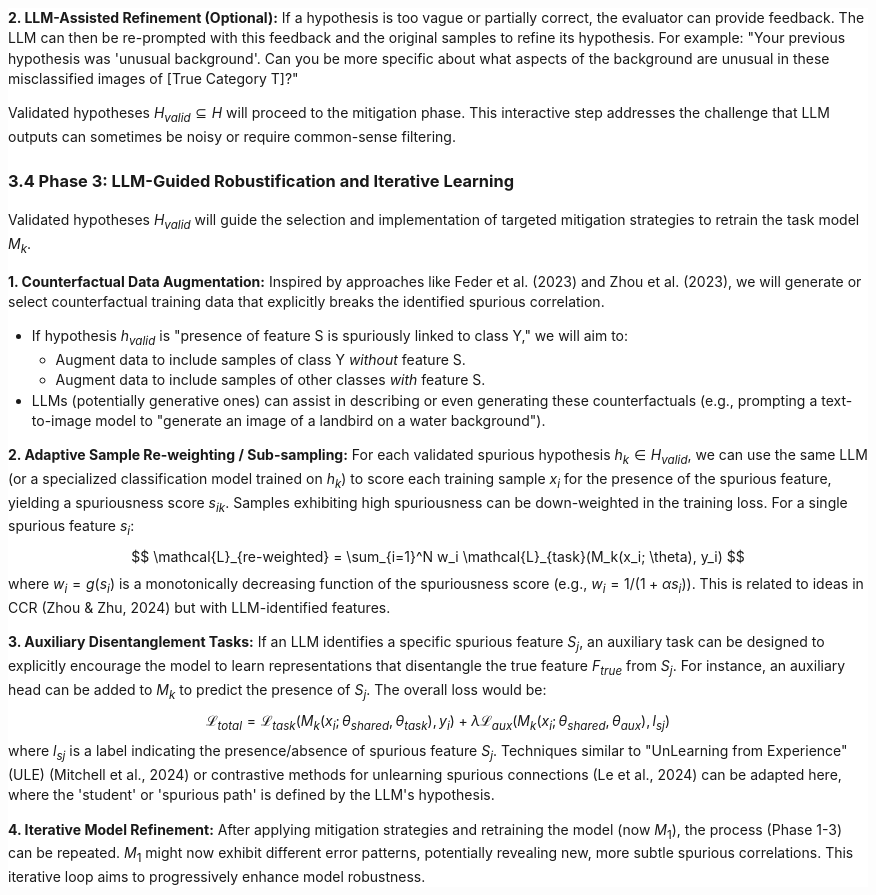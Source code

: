 **2. LLM-Assisted Refinement (Optional):**
If a hypothesis is too vague or partially correct, the evaluator can provide feedback. The LLM can then be re-prompted with this feedback and the original samples to refine its hypothesis. For example: "Your previous hypothesis was 'unusual background'. Can you be more specific about what aspects of the background are unusual in these misclassified images of [True Category T]?"

Validated hypotheses $H_{valid} \subseteq H$ will proceed to the mitigation phase. This interactive step addresses the challenge that LLM outputs can sometimes be noisy or require common-sense filtering.

### 3.4 Phase 3: LLM-Guided Robustification and Iterative Learning

Validated hypotheses $H_{valid}$ will guide the selection and implementation of targeted mitigation strategies to retrain the task model $M_k$.

**1. Counterfactual Data Augmentation:**
Inspired by approaches like Feder et al. (2023) and Zhou et al. (2023), we will generate or select counterfactual training data that explicitly breaks the identified spurious correlation.
*   If hypothesis $h_{valid}$ is "presence of feature S is spuriously linked to class Y," we will aim to:
    *   Augment data to include samples of class Y *without* feature S.
    *   Augment data to include samples of other classes *with* feature S.
*   LLMs (potentially generative ones) can assist in describing or even generating these counterfactuals (e.g., prompting a text-to-image model to "generate an image of a landbird on a water background").

**2. Adaptive Sample Re-weighting / Sub-sampling:**
For each validated spurious hypothesis $h_k \in H_{valid}$, we can use the same LLM (or a specialized classification model trained on $h_k$) to score each training sample $x_i$ for the presence of the spurious feature, yielding a spuriousness score $s_{ik}$. Samples exhibiting high spuriousness can be down-weighted in the training loss. For a single spurious feature $s_i$:
$$ \mathcal{L}_{re-weighted} = \sum_{i=1}^N w_i \mathcal{L}_{task}(M_k(x_i; \theta), y_i) $$
where $w_i = g(s_i)$ is a monotonically decreasing function of the spuriousness score (e.g., $w_i = 1/(1 + \alpha s_i)$). This is related to ideas in CCR (Zhou & Zhu, 2024) but with LLM-identified features.

**3. Auxiliary Disentanglement Tasks:**
If an LLM identifies a specific spurious feature $S_j$, an auxiliary task can be designed to explicitly encourage the model to learn representations that disentangle the true feature $F_{true}$ from $S_j$. For instance, an auxiliary head can be added to $M_k$ to predict the presence of $S_j$. The overall loss would be:
$$ \mathcal{L}_{total} = \mathcal{L}_{task}(M_k(x_i; \theta_{shared}, \theta_{task}), y_i) + \lambda \mathcal{L}_{aux}(M_k(x_i; \theta_{shared}, \theta_{aux}), l_{sj}) $$
where $l_{sj}$ is a label indicating the presence/absence of spurious feature $S_j$. Techniques similar to "UnLearning from Experience" (ULE) (Mitchell et al., 2024) or contrastive methods for unlearning spurious connections (Le et al., 2024) can be adapted here, where the 'student' or 'spurious path' is defined by the LLM's hypothesis.

**4. Iterative Model Refinement:**
After applying mitigation strategies and retraining the model (now $M_1$), the process (Phase 1-3) can be repeated. $M_1$ might now exhibit different error patterns, potentially revealing new, more subtle spurious correlations. This iterative loop aims to progressively enhance model robustness.
